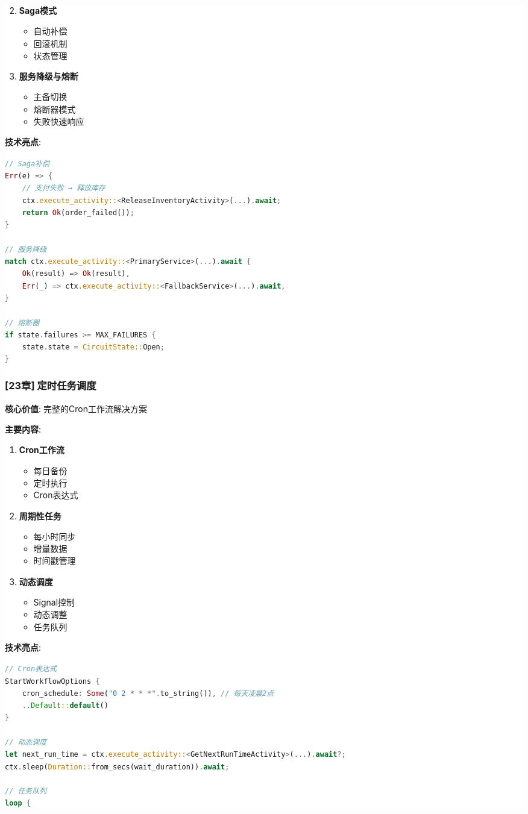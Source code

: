 2. **Saga模式**
   - 自动补偿
   - 回滚机制
   - 状态管理

3. **服务降级与熔断**
   - 主备切换
   - 熔断器模式
   - 失败快速响应

**技术亮点**:

```rust
// Saga补偿
Err(e) => {
    // 支付失败 → 释放库存
    ctx.execute_activity::<ReleaseInventoryActivity>(...).await;
    return Ok(order_failed());
}

// 服务降级
match ctx.execute_activity::<PrimaryService>(...).await {
    Ok(result) => Ok(result),
    Err(_) => ctx.execute_activity::<FallbackService>(...).await,
}

// 熔断器
if state.failures >= MAX_FAILURES {
    state.state = CircuitState::Open;
}
```

### [23章] 定时任务调度

**核心价值**: 完整的Cron工作流解决方案

**主要内容**:

1. **Cron工作流**
   - 每日备份
   - 定时执行
   - Cron表达式

2. **周期性任务**
   - 每小时同步
   - 增量数据
   - 时间戳管理

3. **动态调度**
   - Signal控制
   - 动态调整
   - 任务队列

**技术亮点**:

```rust
// Cron表达式
StartWorkflowOptions {
    cron_schedule: Some("0 2 * * *".to_string()), // 每天凌晨2点
    ..Default::default()
}

// 动态调度
let next_run_time = ctx.execute_activity::<GetNextRunTimeActivity>(...).await?;
ctx.sleep(Duration::from_secs(wait_duration)).await;

// 任务队列
loop {
```